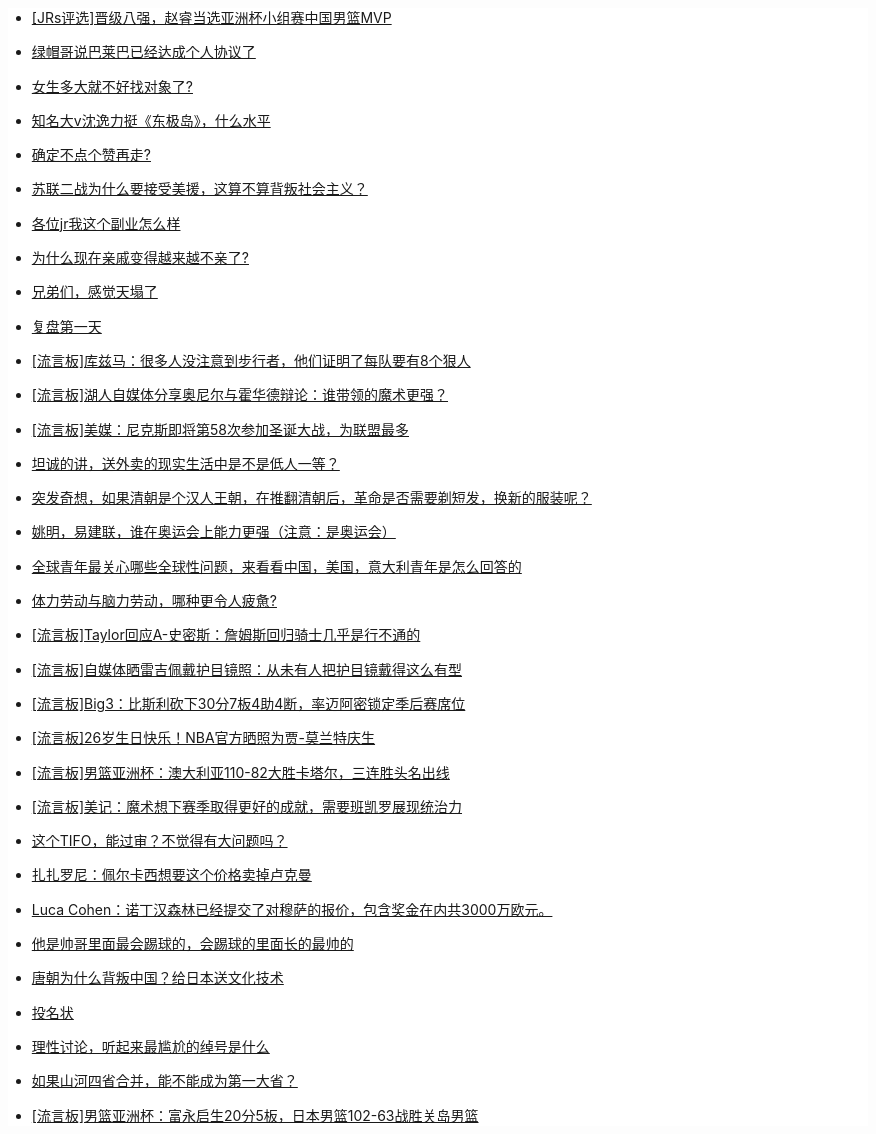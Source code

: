 + [[JRs评选]晋级八强，赵睿当选亚洲杯小组赛中国男篮MVP](https://bbs.hupu.com/634228594.html)

+ [绿帽哥说巴莱巴已经达成个人协议了](https://bbs.hupu.com/634230070.html)

+ [女生多大就不好找对象了?](https://bbs.hupu.com/634230203.html)

+ [知名大v沈逸力挺《东极岛》，什么水平](https://bbs.hupu.com/634229806.html)

+ [确定不点个赞再走?](https://bbs.hupu.com/634228696.html)

+ [苏联二战为什么要接受美援，这算不算背叛社会主义？](https://bbs.hupu.com/634231080.html)

+ [各位jr我这个副业怎么样](https://bbs.hupu.com/634229085.html)

+ [为什么现在亲戚变得越来越不亲了?](https://bbs.hupu.com/634228627.html)

+ [兄弟们，感觉天塌了](https://bbs.hupu.com/634230361.html)

+ [复盘第一天](https://bbs.hupu.com/634228047.html)

+ [[流言板]库兹马：很多人没注意到步行者，他们证明了每队要有8个狠人](https://bbs.hupu.com/634228865.html)

+ [[流言板]湖人自媒体分享奥尼尔与霍华德辩论：谁带领的魔术更强？](https://bbs.hupu.com/634228853.html)

+ [[流言板]美媒：尼克斯即将第58次参加圣诞大战，为联盟最多](https://bbs.hupu.com/634228596.html)

+ [坦诚的讲，送外卖的现实生活中是不是低人一等？](https://bbs.hupu.com/634231561.html)

+ [突发奇想，如果清朝是个汉人王朝，在推翻清朝后，革命是否需要剃短发，换新的服装呢？](https://bbs.hupu.com/634229154.html)

+ [姚明，易建联，谁在奥运会上能力更强（注意：是奥运会）](https://bbs.hupu.com/634230177.html)

+ [全球青年最关心哪些全球性问题，来看看中国，美国，意大利青年是怎么回答的](https://bbs.hupu.com/634228412.html)

+ [体力劳动与脑力劳动，哪种更令人疲惫?](https://bbs.hupu.com/634230209.html)

+ [[流言板]Taylor回应A-史密斯：詹姆斯回归骑士几乎是行不通的](https://bbs.hupu.com/634232991.html)

+ [[流言板]自媒体晒雷吉佩戴护目镜照：从未有人把护目镜戴得这么有型](https://bbs.hupu.com/634233128.html)

+ [[流言板]Big3：比斯利砍下30分7板4助4断，率迈阿密锁定季后赛席位](https://bbs.hupu.com/634229361.html)

+ [[流言板]26岁生日快乐！NBA官方晒照为贾-莫兰特庆生](https://bbs.hupu.com/634233343.html)

+ [[流言板]男篮亚洲杯：澳大利亚110-82大胜卡塔尔，三连胜头名出线](https://bbs.hupu.com/634232213.html)

+ [[流言板]美记：魔术想下赛季取得更好的成就，需要班凯罗展现统治力](https://bbs.hupu.com/634229881.html)

+ [这个TIFO，能过审？不觉得有大问题吗？](https://bbs.hupu.com/634225064.html)

+ [扎扎罗尼：佩尔卡西想要这个价格卖掉卢克曼](https://bbs.hupu.com/634231244.html)

+ [Luca Cohen：诺丁汉森林已经提交了对穆萨的报价，包含奖金在内共3000万欧元。](https://bbs.hupu.com/634231736.html)

+ [他是帅哥里面最会踢球的，会踢球的里面长的最帅的](https://bbs.hupu.com/634231187.html)

+ [唐朝为什么背叛中国？给日本送文化技术](https://bbs.hupu.com/634232709.html)

+ [投名状](https://bbs.hupu.com/634231006.html)

+ [理性讨论，听起来最尴尬的绰号是什么](https://bbs.hupu.com/634232880.html)

+ [如果山河四省合并，能不能成为第一大省？](https://bbs.hupu.com/634231645.html)

+ [[流言板]男篮亚洲杯：富永启生20分5板，日本男篮102-63战胜关岛男篮](https://bbs.hupu.com/634234218.html)
